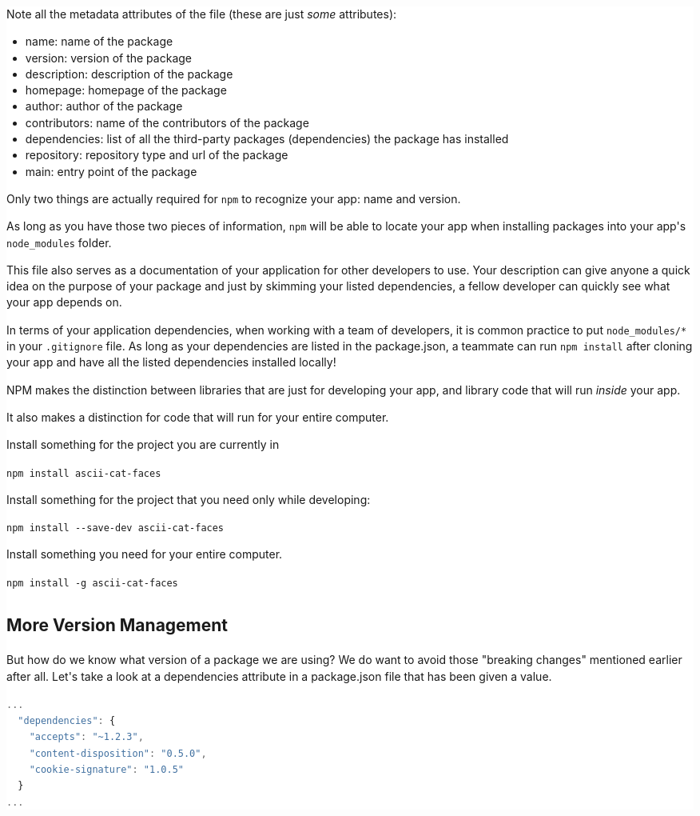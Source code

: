 Note all the metadata attributes of the file \(these are just _some_ attributes\):

* name: name of the package
* version: version of the package
* description: description of the package
* homepage: homepage of the package
* author: author of the package
* contributors: name of the contributors of the package
* dependencies: list of all the third-party packages \(dependencies\) the package has installed
* repository: repository type and url of the package
* main: entry point of the package

Only two things are actually required for `npm` to recognize your app: name and version.

As long as you have those two pieces of information, `npm` will be able to locate your app when installing packages into your app's `node_modules` folder.

This file also serves as a documentation of your application for other developers to use. Your description can give anyone a quick idea on the purpose of your package and just by skimming your listed dependencies, a fellow developer can quickly see what your app depends on.

In terms of your application dependencies, when working with a team of developers, it is common practice to put `node_modules/*` in your `.gitignore` file. As long as your dependencies are listed in the package.json, a teammate can run `npm install` after cloning your app and have all the listed dependencies installed locally!

NPM makes the distinction between libraries that are just for developing your app, and library code that will run _inside_ your app.

It also makes a distinction for code that will run for your entire computer.

Install something for the project you are currently in

```text
npm install ascii-cat-faces
```

Install something for the project that you need only while developing:

```text
npm install --save-dev ascii-cat-faces
```

Install something you need for your entire computer.

```text
npm install -g ascii-cat-faces
```

## More Version Management

But how do we know what version of a package we are using? We do want to avoid those "breaking changes" mentioned earlier after all. Let's take a look at a dependencies attribute in a package.json file that has been given a value.

```javascript
...
  "dependencies": {
    "accepts": "~1.2.3",
    "content-disposition": "0.5.0",
    "cookie-signature": "1.0.5"
  }
...
```
